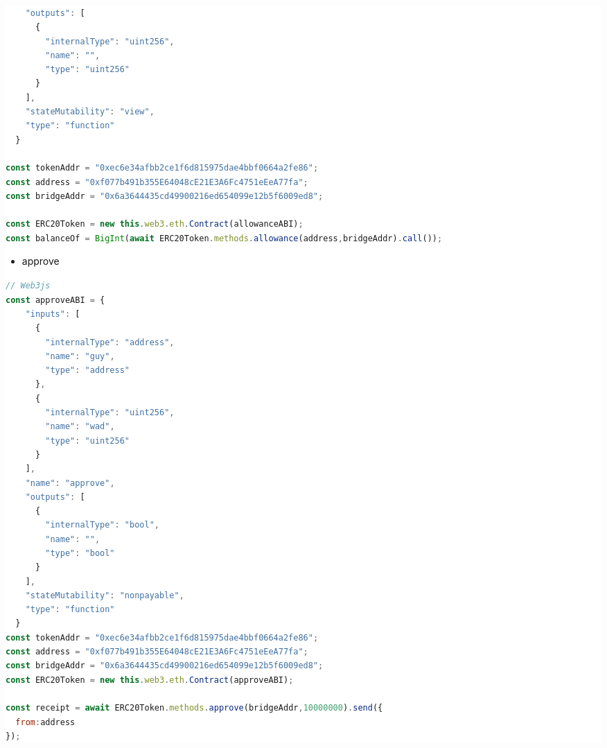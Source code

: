 ``` javascript
    "outputs": [
      {
        "internalType": "uint256",
        "name": "",
        "type": "uint256"
      }
    ],
    "stateMutability": "view",
    "type": "function"
  }

const tokenAddr = "0xec6e34afbb2ce1f6d815975dae4bbf0664a2fe86";
const address = "0xf077b491b355E64048cE21E3A6Fc4751eEeA77fa";
const bridgeAddr = "0x6a3644435cd49900216ed654099e12b5f6009ed8";

const ERC20Token = new this.web3.eth.Contract(allowanceABI);
const balanceOf = BigInt(await ERC20Token.methods.allowance(address,bridgeAddr).call());

```

- approve

``` javascript
// Web3js
const approveABI = {
    "inputs": [
      {
        "internalType": "address",
        "name": "guy",
        "type": "address"
      },
      {
        "internalType": "uint256",
        "name": "wad",
        "type": "uint256"
      }
    ],
    "name": "approve",
    "outputs": [
      {
        "internalType": "bool",
        "name": "",
        "type": "bool"
      }
    ],
    "stateMutability": "nonpayable",
    "type": "function"
  }
const tokenAddr = "0xec6e34afbb2ce1f6d815975dae4bbf0664a2fe86";
const address = "0xf077b491b355E64048cE21E3A6Fc4751eEeA77fa";
const bridgeAddr = "0x6a3644435cd49900216ed654099e12b5f6009ed8";
const ERC20Token = new this.web3.eth.Contract(approveABI);

const receipt = await ERC20Token.methods.approve(bridgeAddr,10000000).send({
  from:address
});

```
